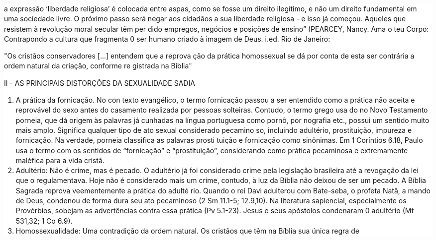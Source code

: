 a expressão ‘liberdade religiosa’
é colocada entre aspas, como se
fosse um direito ilegítimo, e não
um direito fundamental em uma
sociedade livre.
O próximo passo será negar aos
cidadãos a sua liberdade religiosa - e
isso já começou. Aqueles que resistem
à revolução moral secular têm per­
dido empregos, negócios e posições
de ensino” (PEARCEY, Nancy. Ama
o teu Corpo: Contrapondo a cultura
que fragmenta 0 ser humano criado à
imagem de Deus. i.ed. Rio de Janeiro:

"Os cristãos conservadores
[...] entendem que a reprova­
ção da prática homossexual
se dá por conta de esta ser
contrária a ordem natural
da criação, conforme re­
gistrada na Bíblia"

II - AS PRINCIPAIS DISTORÇÕES DA SEXUALIDADE SADIA
1. A prática da fornicação. No con­
texto evangélico, o termo fornicação
passou a ser entendido como a prática
não aceita e reprovável do sexo antes
do casamento realizada por pessoas
solteiras. Contudo, o termo grego usa­
do no Novo Testamento porneia, que
dá origem às palavras já cunhadas na
língua portuguesa como pornô, por­
nografia etc., possui um sentido muito
mais amplo. Significa qualquer tipo
de ato sexual considerado pecamino­
so, incluindo adultério, prostituição,
impureza e fornicação. Na verdade,
porneia classifica as palavras prosti­
tuição e fornicação como sinônimas.
Em 1 Coríntios 6.18, Paulo usa o termo
com os sentidos de “fornicação” e
“prostituição”, considerando como
prática pecaminosa e extremamente
maléfica para a vida cristã.
2. Adultério: Não é crime, mas é
pecado. O adultério já foi considerado
crime pela legislação brasileira até a
revogação da lei que o regulamentava.
Hoje não é considerado mais um crime,
contudo, à luz da Bíblia não deixou de
ser um pecado. A Bíblia Sagrada reprova
veementemente a prática do adulté­
rio. Quando o rei Davi adulterou com
Bate-seba, o profeta Natã, a mando de
Deus, condenou de forma dura seu ato
pecaminoso (2 Sm 11.1-5; 12.9,10). Na
literatura sapiencial, especialmente
os Provérbios, sobejam as advertências
contra essa prática (Pv 5.1-23). Jesus e
seus apóstolos condenaram 0 adultério
(Mt 531,32; 1 Co 6.9).
3. Homossexualidade: Uma con­tradição da ordem natural. Os cristãos
que têm na Bíblia sua única regra de